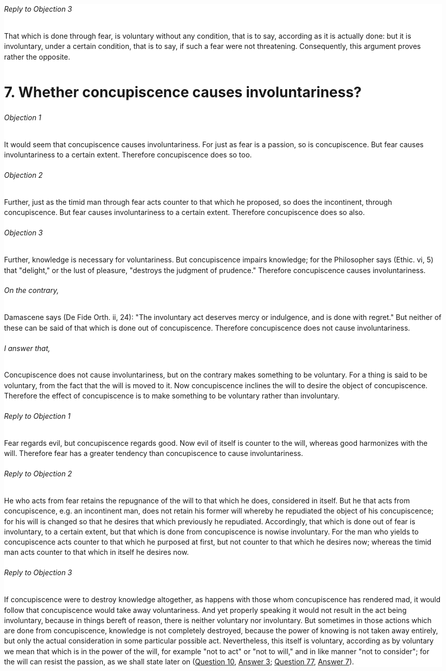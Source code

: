 ###### Reply to Objection 3
That which is done through fear, is voluntary without any condition, that is to say, according as it is actually done: but it is involuntary, under a certain condition, that is to say, if such a fear were not threatening. Consequently, this argument proves rather the opposite.  




# 7. Whether concupiscence causes involuntariness? 

###### Objection 1
It would seem that concupiscence causes involuntariness. For just as fear is a passion, so is concupiscence. But fear causes involuntariness to a certain extent. Therefore concupiscence does so too.  

###### Objection 2
Further, just as the timid man through fear acts counter to that which he proposed, so does the incontinent, through concupiscence. But fear causes involuntariness to a certain extent. Therefore concupiscence does so also.  

###### Objection 3
Further, knowledge is necessary for voluntariness. But concupiscence impairs knowledge; for the Philosopher says (Ethic. vi, 5) that "delight," or the lust of pleasure, "destroys the judgment of prudence." Therefore concupiscence causes involuntariness.  

###### On the contrary,
Damascene says (De Fide Orth. ii, 24): "The involuntary act deserves mercy or indulgence, and is done with regret." But neither of these can be said of that which is done out of concupiscence. Therefore concupiscence does not cause involuntariness.  

###### I answer that,
Concupiscence does not cause involuntariness, but on the contrary makes something to be voluntary. For a thing is said to be voluntary, from the fact that the will is moved to it. Now concupiscence inclines the will to desire the object of concupiscence. Therefore the effect of concupiscence is to make something to be voluntary rather than involuntary.  

###### Reply to Objection 1
Fear regards evil, but concupiscence regards good. Now evil of itself is counter to the will, whereas good harmonizes with the will. Therefore fear has a greater tendency than concupiscence to cause involuntariness.  

###### Reply to Objection 2
He who acts from fear retains the repugnance of the will to that which he does, considered in itself. But he that acts from concupiscence, e.g. an incontinent man, does not retain his former will whereby he repudiated the object of his concupiscence; for his will is changed so that he desires that which previously he repudiated. Accordingly, that which is done out of fear is involuntary, to a certain extent, but that which is done from concupiscence is nowise involuntary. For the man who yields to concupiscence acts counter to that which he purposed at first, but not counter to that which he desires now; whereas the timid man acts counter to that which in itself he desires now.  

###### Reply to Objection 3
If concupiscence were to destroy knowledge altogether, as happens with those whom concupiscence has rendered mad, it would follow that concupiscence would take away voluntariness. And yet properly speaking it would not result in the act being involuntary, because in things bereft of reason, there is neither voluntary nor involuntary. But sometimes in those actions which are done from concupiscence, knowledge is not completely destroyed, because the power of knowing is not taken away entirely, but only the actual consideration in some particular possible act. Nevertheless, this itself is voluntary, according as by voluntary we mean that which is in the power of the will, for example "not to act" or "not to will," and in like manner "not to consider"; for the will can resist the passion, as we shall state later on ([Question 10](10.%20Manner%20in%20Which%20the%20Will%20Is%20Moved.md), [Answer 3](10.%20Manner%20in%20Which%20the%20Will%20Is%20Moved.md#3.%20Whether%20the%20will%20is%20moved,%20of%20necessity,%20by%20the%20lower%20appetite?%20); [Question 77](../55.%20Habits%20in%20Particular/71.%20Evil%20Habits,%20I.e.%20Vices%20and%20Sins/77.%20Cause%20of%20Sin,%20on%20the%20Part%20of%20the%20Sensitive%20Appetite.md), [Answer 7](../55.%20Habits%20in%20Particular/71.%20Evil%20Habits,%20I.e.%20Vices%20and%20Sins/77.%20Cause%20of%20Sin,%20on%20the%20Part%20of%20the%20Sensitive%20Appetite.md#7.%20Whether%20passion%20excuses%20from%20sin%20altogether?%20)).
